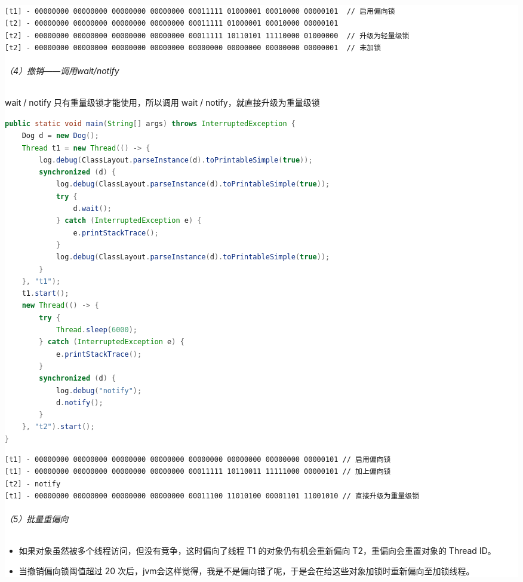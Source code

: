```
[t1] - 00000000 00000000 00000000 00000000 00011111 01000001 00010000 00000101  // 启用偏向锁
[t2] - 00000000 00000000 00000000 00000000 00011111 01000001 00010000 00000101  
[t2] - 00000000 00000000 00000000 00000000 00011111 10110101 11110000 01000000  // 升级为轻量级锁
[t2] - 00000000 00000000 00000000 00000000 00000000 00000000 00000000 00000001  // 未加锁
```



###### （4）撤销——调用wait/notify

wait / notify 只有重量级锁才能使用，所以调用 wait / notify，就直接升级为重量级锁	

```java
public static void main(String[] args) throws InterruptedException {
    Dog d = new Dog();
    Thread t1 = new Thread(() -> {
        log.debug(ClassLayout.parseInstance(d).toPrintableSimple(true));
        synchronized (d) {
            log.debug(ClassLayout.parseInstance(d).toPrintableSimple(true));
            try {
                d.wait();
            } catch (InterruptedException e) {
                e.printStackTrace();
            }
            log.debug(ClassLayout.parseInstance(d).toPrintableSimple(true));
        }
    }, "t1");
    t1.start();
    new Thread(() -> {
        try {
            Thread.sleep(6000);
        } catch (InterruptedException e) {
            e.printStackTrace();
        }
        synchronized (d) {
            log.debug("notify");
            d.notify();
        }
    }, "t2").start();
}
```

```
[t1] - 00000000 00000000 00000000 00000000 00000000 00000000 00000000 00000101 // 启用偏向锁
[t1] - 00000000 00000000 00000000 00000000 00011111 10110011 11111000 00000101 // 加上偏向锁 
[t2] - notify 
[t1] - 00000000 00000000 00000000 00000000 00011100 11010100 00001101 11001010 // 直接升级为重量级锁
```



###### （5）批量重偏向

- 如果对象虽然被多个线程访问，但没有竞争，这时偏向了线程 T1 的对象仍有机会重新偏向 T2，重偏向会重置对象的 Thread ID。

- 当撤销偏向锁阈值超过 20 次后，jvm会这样觉得，我是不是偏向错了呢，于是会在给这些对象加锁时重新偏向至加锁线程。
